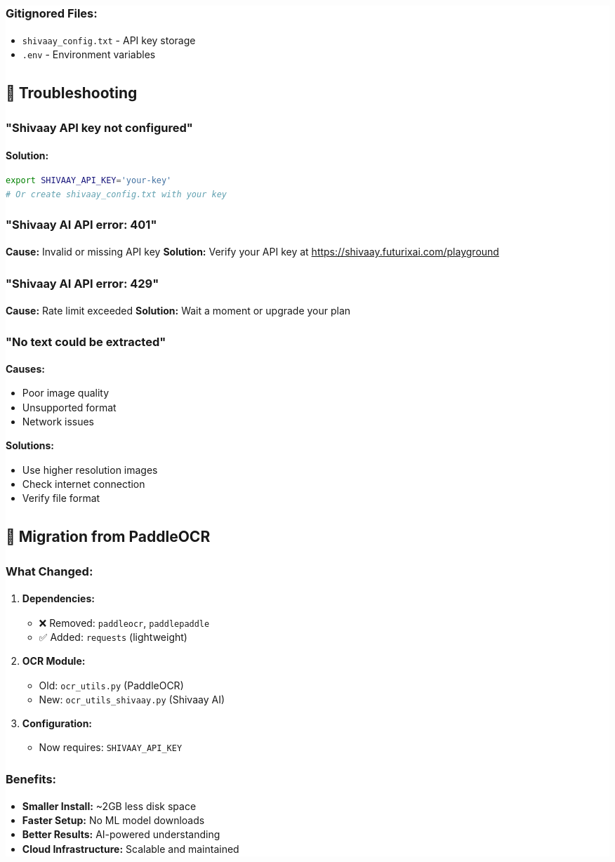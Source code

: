 ### Gitignored Files:
- `shivaay_config.txt` - API key storage
- `.env` - Environment variables

## 🐛 Troubleshooting

### "Shivaay API key not configured"
**Solution:**
```bash
export SHIVAAY_API_KEY='your-key'
# Or create shivaay_config.txt with your key
```

### "Shivaay AI API error: 401"
**Cause:** Invalid or missing API key
**Solution:** Verify your API key at https://shivaay.futurixai.com/playground

### "Shivaay AI API error: 429"
**Cause:** Rate limit exceeded
**Solution:** Wait a moment or upgrade your plan

### "No text could be extracted"
**Causes:**
- Poor image quality
- Unsupported format
- Network issues

**Solutions:**
- Use higher resolution images
- Check internet connection
- Verify file format

## 🔄 Migration from PaddleOCR

### What Changed:
1. **Dependencies:**
   - ❌ Removed: `paddleocr`, `paddlepaddle`
   - ✅ Added: `requests` (lightweight)

2. **OCR Module:**
   - Old: `ocr_utils.py` (PaddleOCR)
   - New: `ocr_utils_shivaay.py` (Shivaay AI)

3. **Configuration:**
   - Now requires: `SHIVAAY_API_KEY`

### Benefits:
- **Smaller Install:** ~2GB less disk space
- **Faster Setup:** No ML model downloads
- **Better Results:** AI-powered understanding
- **Cloud Infrastructure:** Scalable and maintained
